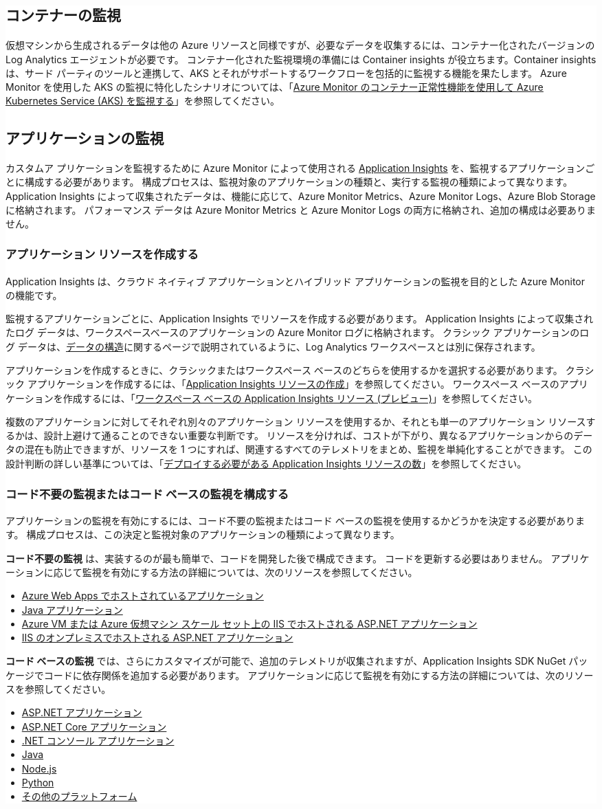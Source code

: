 ## <a name="monitor-containers"></a>コンテナーの監視
仮想マシンから生成されるデータは他の Azure リソースと同様ですが、必要なデータを収集するには、コンテナー化されたバージョンの Log Analytics エージェントが必要です。 コンテナー化された監視環境の準備には Container insights が役立ちます。Container insights は、サード パーティのツールと連携して、AKS とそれがサポートするワークフローを包括的に監視する機能を果たします。 Azure Monitor を使用した AKS の監視に特化したシナリオについては、「[Azure Monitor のコンテナー正常性機能を使用して Azure Kubernetes Service (AKS) を監視する](../aks/monitor-aks.md?toc=/azure/azure-monitor/toc.json)」を参照してください。

## <a name="monitor-applications"></a>アプリケーションの監視
カスタムア プリケーションを監視するために Azure Monitor によって使用される [Application Insights](app/app-insights-overview.md) を、監視するアプリケーションごとに構成する必要があります。 構成プロセスは、監視対象のアプリケーションの種類と、実行する監視の種類によって異なります。 Application Insights によって収集されたデータは、機能に応じて、Azure Monitor Metrics、Azure Monitor Logs、Azure Blob Storage に格納されます。 パフォーマンス データは Azure Monitor Metrics と Azure Monitor Logs の両方に格納され、追加の構成は必要ありません。

### <a name="create-an-application-resource"></a>アプリケーション リソースを作成する
Application Insights は、クラウド ネイティブ アプリケーションとハイブリッド アプリケーションの監視を目的とした Azure Monitor の機能です。

監視するアプリケーションごとに、Application Insights でリソースを作成する必要があります。 Application Insights によって収集されたログ データは、ワークスペースベースのアプリケーションの Azure Monitor ログに格納されます。 クラシック アプリケーションのログ データは、[データの構造](logs/data-platform-logs.md#data-structure)に関するページで説明されているように、Log Analytics ワークスペースとは別に保存されます。

 アプリケーションを作成するときに、クラシックまたはワークスペース ベースのどちらを使用するかを選択する必要があります。 クラシック アプリケーションを作成するには、「[Application Insights リソースの作成](app/create-new-resource.md)」を参照してください。 ワークスペース ベースのアプリケーションを作成するには、「[ワークスペース ベースの Application Insights リソース (プレビュー)](app/create-workspace-resource.md)」を参照してください。


 複数のアプリケーションに対してそれぞれ別々のアプリケーション リソースを使用するか、それとも単一のアプリケーション リソースするかは、設計上避けて通ることのできない重要な判断です。 リソースを分ければ、コストが下がり、異なるアプリケーションからのデータの混在も防止できますが、リソースを 1 つにすれば、関連するすべてのテレメトリをまとめ、監視を単純化することができます。 この設計判断の詳しい基準については、「[デプロイする必要がある Application Insights リソースの数](app/separate-resources.md)」を参照してください。



### <a name="configure-codeless-or-code-based-monitoring"></a>コード不要の監視またはコード ベースの監視を構成する
アプリケーションの監視を有効にするには、コード不要の監視またはコード ベースの監視を使用するかどうかを決定する必要があります。 構成プロセスは、この決定と監視対象のアプリケーションの種類によって異なります。

**コード不要の監視** は、実装するのが最も簡単で、コードを開発した後で構成できます。 コードを更新する必要はありません。 アプリケーションに応じて監視を有効にする方法の詳細については、次のリソースを参照してください。

- [Azure Web Apps でホストされているアプリケーション](app/azure-web-apps.md)
- [Java アプリケーション](app/java-in-process-agent.md)
- [Azure VM または Azure 仮想マシン スケール セット上の IIS でホストされる ASP.NET アプリケーション](app/azure-vm-vmss-apps.md)
- [IIS のオンプレミスでホストされる ASP.NET アプリケーション](app/status-monitor-v2-overview.md)


**コード ベースの監視** では、さらにカスタマイズが可能で、追加のテレメトリが収集されますが、Application Insights SDK NuGet パッケージでコードに依存関係を追加する必要があります。 アプリケーションに応じて監視を有効にする方法の詳細については、次のリソースを参照してください。

- [ASP.NET アプリケーション](app/asp-net.md)
- [ASP.NET Core アプリケーション](app/asp-net-core.md)
- [.NET コンソール アプリケーション](app/console.md)
- [Java](app/java-in-process-agent.md)
- [Node.js](app/nodejs.md)
- [Python](app/opencensus-python.md)
- [その他のプラットフォーム](app/platforms.md)
